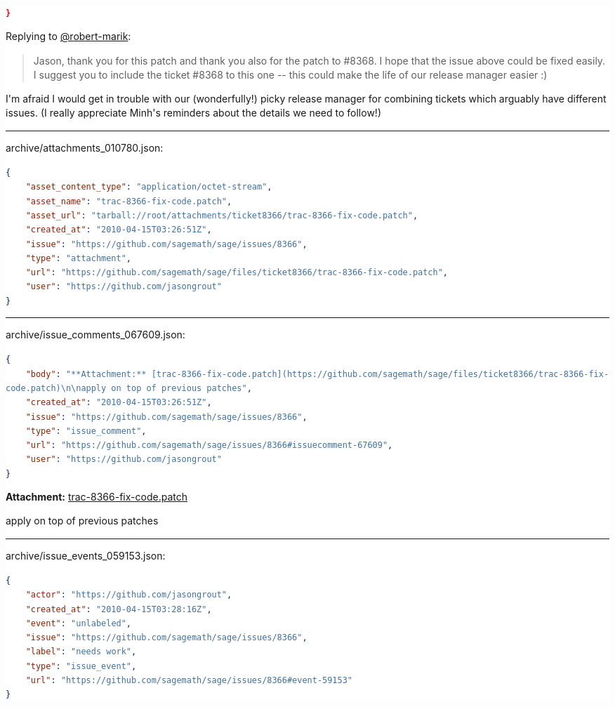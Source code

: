 ```json
}
```

<a id='comment:5'></a>
Replying to [@robert-marik](#comment%3A3):
> Jason, thank you for this patch and thank you also for the patch to #8368. I hope that the issue above could be fixed easily. I suggest you to include the ticket #8368 to this one -- this could make the life of our release manager easier :) 

I'm afraid I would get in trouble with our (wonderfully!) picky release manager for combining tickets which arguably have different issues.  (I really appreciate Minh's reminders about the details we need to follow!)



---

archive/attachments_010780.json:
```json
{
    "asset_content_type": "application/octet-stream",
    "asset_name": "trac-8366-fix-code.patch",
    "asset_url": "tarball://root/attachments/ticket8366/trac-8366-fix-code.patch",
    "created_at": "2010-04-15T03:26:51Z",
    "issue": "https://github.com/sagemath/sage/issues/8366",
    "type": "attachment",
    "url": "https://github.com/sagemath/sage/files/ticket8366/trac-8366-fix-code.patch",
    "user": "https://github.com/jasongrout"
}
```



---

archive/issue_comments_067609.json:
```json
{
    "body": "**Attachment:** [trac-8366-fix-code.patch](https://github.com/sagemath/sage/files/ticket8366/trac-8366-fix-code.patch)\n\napply on top of previous patches",
    "created_at": "2010-04-15T03:26:51Z",
    "issue": "https://github.com/sagemath/sage/issues/8366",
    "type": "issue_comment",
    "url": "https://github.com/sagemath/sage/issues/8366#issuecomment-67609",
    "user": "https://github.com/jasongrout"
}
```

**Attachment:** [trac-8366-fix-code.patch](https://github.com/sagemath/sage/files/ticket8366/trac-8366-fix-code.patch)

apply on top of previous patches



---

archive/issue_events_059153.json:
```json
{
    "actor": "https://github.com/jasongrout",
    "created_at": "2010-04-15T03:28:16Z",
    "event": "unlabeled",
    "issue": "https://github.com/sagemath/sage/issues/8366",
    "label": "needs work",
    "type": "issue_event",
    "url": "https://github.com/sagemath/sage/issues/8366#event-59153"
}
```
